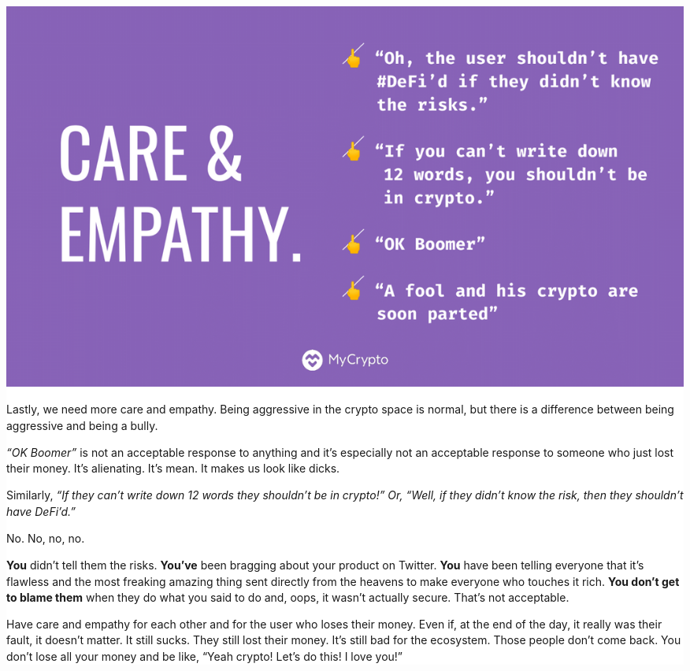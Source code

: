 ![Care & Empathy](../../assets/general-knowledge/ethereum-blockchain/what-is-decentralized-finance/care-empathy.png)

Lastly, we need more care and empathy. Being aggressive in the crypto space is normal, but there is a difference between being aggressive and being a bully.

*“OK Boomer”* is not an acceptable response to anything and it’s especially not an acceptable response to someone who just lost their money. It’s alienating. It’s mean. It makes us look like dicks.

Similarly, *“If they can’t write down 12 words they shouldn’t be in crypto!” Or, “Well, if they didn’t know the risk, then they shouldn’t have DeFi’d.”*

No. No, no, no.

**You** didn’t tell them the risks. **You’ve** been bragging about your product on Twitter. **You** have been telling everyone that it’s flawless and the most freaking amazing thing sent directly from the heavens to make everyone who touches it rich. **You don’t get to blame them** when they do what you said to do and, oops, it wasn’t actually secure. That’s not acceptable.

Have care and empathy for each other and for the user who loses their money. Even if, at the end of the day, it really was their fault, it doesn’t matter. It still sucks. They still lost their money. It’s still bad for the ecosystem. Those people don’t come back. You don’t lose all your money and be like, “Yeah crypto! Let’s do this! I love you!”
